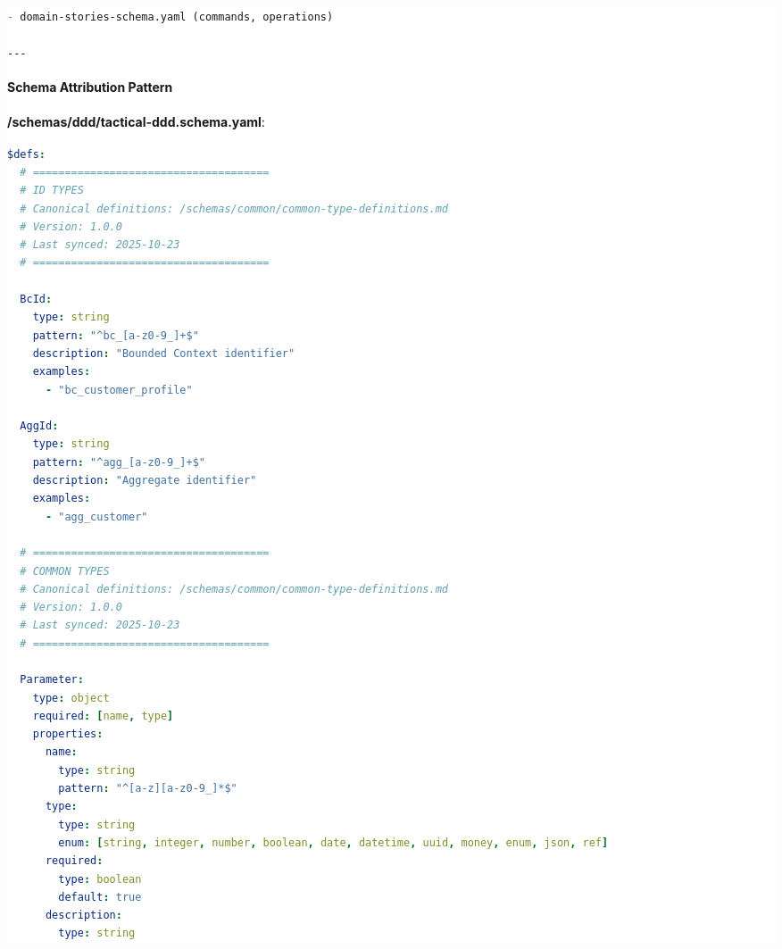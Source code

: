 ```markdown
- domain-stories-schema.yaml (commands, operations)

---
```

#### Schema Attribution Pattern

**/schemas/ddd/tactical-ddd.schema.yaml**:
```yaml
$defs:
  # =====================================
  # ID TYPES
  # Canonical definitions: /schemas/common/common-type-definitions.md
  # Version: 1.0.0
  # Last synced: 2025-10-23
  # =====================================

  BcId:
    type: string
    pattern: "^bc_[a-z0-9_]+$"
    description: "Bounded Context identifier"
    examples:
      - "bc_customer_profile"

  AggId:
    type: string
    pattern: "^agg_[a-z0-9_]+$"
    description: "Aggregate identifier"
    examples:
      - "agg_customer"

  # =====================================
  # COMMON TYPES
  # Canonical definitions: /schemas/common/common-type-definitions.md
  # Version: 1.0.0
  # Last synced: 2025-10-23
  # =====================================

  Parameter:
    type: object
    required: [name, type]
    properties:
      name:
        type: string
        pattern: "^[a-z][a-z0-9_]*$"
      type:
        type: string
        enum: [string, integer, number, boolean, date, datetime, uuid, money, enum, json, ref]
      required:
        type: boolean
        default: true
      description:
        type: string
```
